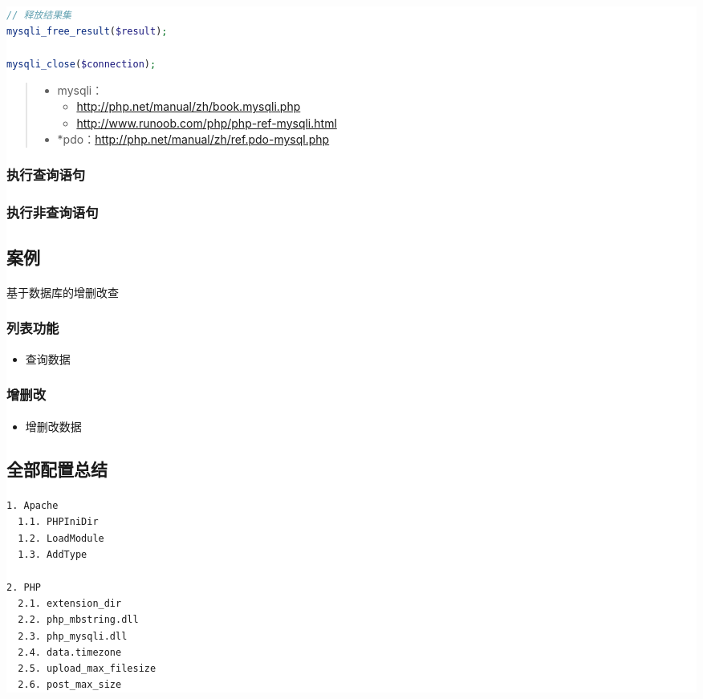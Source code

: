 ```php
// 释放结果集
mysqli_free_result($result);

mysqli_close($connection);
```

> - mysqli：
>   - http://php.net/manual/zh/book.mysqli.php
>   - http://www.runoob.com/php/php-ref-mysqli.html
> - *pdo：http://php.net/manual/zh/ref.pdo-mysql.php

### 执行查询语句

### 执行非查询语句

## 案例

基于数据库的增删改查

### 列表功能

- 查询数据

### 增删改

- 增删改数据

## 全部配置总结

```
1. Apache
  1.1. PHPIniDir
  1.2. LoadModule
  1.3. AddType

2. PHP
  2.1. extension_dir
  2.2. php_mbstring.dll
  2.3. php_mysqli.dll
  2.4. data.timezone
  2.5. upload_max_filesize
  2.6. post_max_size
```


